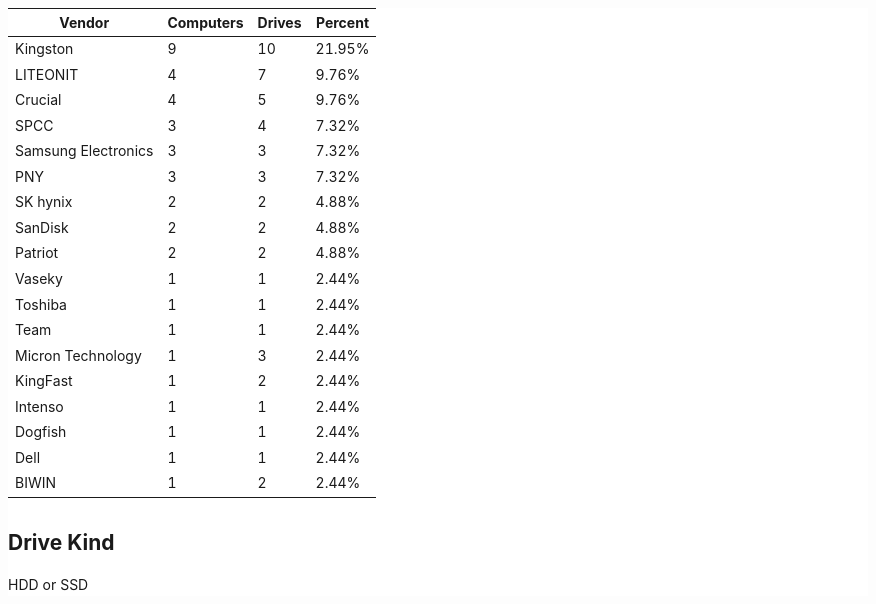 
| Vendor              | Computers | Drives | Percent |
|---------------------|-----------|--------|---------|
| Kingston            | 9         | 10     | 21.95%  |
| LITEONIT            | 4         | 7      | 9.76%   |
| Crucial             | 4         | 5      | 9.76%   |
| SPCC                | 3         | 4      | 7.32%   |
| Samsung Electronics | 3         | 3      | 7.32%   |
| PNY                 | 3         | 3      | 7.32%   |
| SK hynix            | 2         | 2      | 4.88%   |
| SanDisk             | 2         | 2      | 4.88%   |
| Patriot             | 2         | 2      | 4.88%   |
| Vaseky              | 1         | 1      | 2.44%   |
| Toshiba             | 1         | 1      | 2.44%   |
| Team                | 1         | 1      | 2.44%   |
| Micron Technology   | 1         | 3      | 2.44%   |
| KingFast            | 1         | 2      | 2.44%   |
| Intenso             | 1         | 1      | 2.44%   |
| Dogfish             | 1         | 1      | 2.44%   |
| Dell                | 1         | 1      | 2.44%   |
| BIWIN               | 1         | 2      | 2.44%   |

Drive Kind
----------

HDD or SSD
